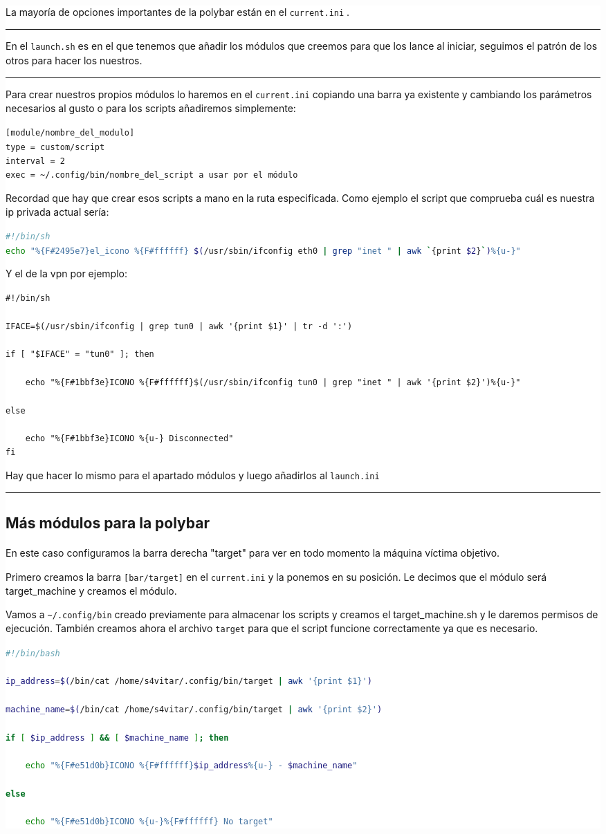La mayoría de opciones importantes de la polybar están en el `current.ini` .
___
En el `launch.sh` es en el que tenemos que añadir los módulos que creemos para que los lance al iniciar, seguimos el patrón de los otros para hacer los nuestros. 
___
Para crear nuestros propios módulos lo haremos en el `current.ini` copiando una barra ya existente y cambiando los parámetros necesarios al gusto o para los scripts añadiremos simplemente: 
```
[module/nombre_del_modulo]
type = custom/script
interval = 2
exec = ~/.config/bin/nombre_del_script a usar por el módulo
```
Recordad que hay que crear esos scripts a mano en la ruta especificada.
Como ejemplo el script que comprueba cuál es nuestra ip privada actual sería:
```bash
#!/bin/sh
echo "%{F#2495e7}el_icono %{F#ffffff} $(/usr/sbin/ifconfig eth0 | grep "inet " | awk `{print $2}`)%{u-}"
```
Y el de la vpn por ejemplo:
```shell
#!/bin/sh

IFACE=$(/usr/sbin/ifconfig | grep tun0 | awk '{print $1}' | tr -d ':') 

if [ "$IFACE" = "tun0" ]; then
   
	echo "%{F#1bbf3e}ICONO %{F#ffffff}$(/usr/sbin/ifconfig tun0 | grep "inet " | awk '{print $2}')%{u-}"
   
else
   
	echo "%{F#1bbf3e}ICONO %{u-} Disconnected"   
fi
```
Hay que hacer lo mismo para el apartado módulos y luego añadirlos al `launch.ini` 
___
## Más módulos para la polybar

En este caso configuramos la barra derecha "target" para ver en todo momento la máquina víctima objetivo.

Primero creamos la barra `[bar/target]` en el `current.ini` y la ponemos en su posición.
Le decimos que el módulo será target_machine y creamos el módulo. 

Vamos a `~/.config/bin` creado previamente para almacenar los scripts y creamos el target_machine.sh y le daremos permisos de ejecución. También creamos ahora el archivo `target` para que el script funcione correctamente ya que es necesario.

```bash
#!/bin/bash
   
ip_address=$(/bin/cat /home/s4vitar/.config/bin/target | awk '{print $1}')
   
machine_name=$(/bin/cat /home/s4vitar/.config/bin/target | awk '{print $2}')
   
if [ $ip_address ] && [ $machine_name ]; then
   
	echo "%{F#e51d0b}ICONO %{F#ffffff}$ip_address%{u-} - $machine_name"
    
else

	echo "%{F#e51d0b}ICONO %{u-}%{F#ffffff} No target"

```